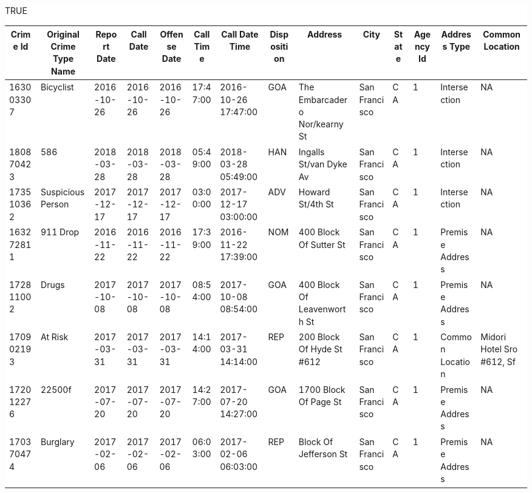 
TRUE



<table>
<thead><tr><th scope=col>Crime Id</th><th scope=col>Original Crime Type Name</th><th scope=col>Report Date</th><th scope=col>Call Date</th><th scope=col>Offense Date</th><th scope=col>Call Time</th><th scope=col>Call Date Time</th><th scope=col>Disposition</th><th scope=col>Address</th><th scope=col>City</th><th scope=col>State</th><th scope=col>Agency Id</th><th scope=col>Address Type</th><th scope=col>Common Location</th></tr></thead>
<tbody>
	<tr><td>163003307                    </td><td>Bicyclist                    </td><td>2016-10-26                   </td><td>2016-10-26                   </td><td>2016-10-26                   </td><td>17:47:00                     </td><td>2016-10-26 17:47:00          </td><td>GOA                          </td><td>The Embarcadero Nor/kearny St</td><td>San Francisco                </td><td>CA                           </td><td>1                            </td><td>Intersection                 </td><td>NA                           </td></tr>
	<tr><td>180870423                    </td><td>586                          </td><td>2018-03-28                   </td><td>2018-03-28                   </td><td>2018-03-28                   </td><td>05:49:00                     </td><td>2018-03-28 05:49:00          </td><td>HAN                          </td><td>Ingalls St/van Dyke Av       </td><td>San Francisco                </td><td>CA                           </td><td>1                            </td><td>Intersection                 </td><td>NA                           </td></tr>
	<tr><td>173510362                    </td><td>Suspicious Person            </td><td>2017-12-17                   </td><td>2017-12-17                   </td><td>2017-12-17                   </td><td>03:00:00                     </td><td>2017-12-17 03:00:00          </td><td>ADV                          </td><td>Howard St/4th St             </td><td>San Francisco                </td><td>CA                           </td><td>1                            </td><td>Intersection                 </td><td>NA                           </td></tr>
	<tr><td>163272811                    </td><td>911 Drop                     </td><td>2016-11-22                   </td><td>2016-11-22                   </td><td>2016-11-22                   </td><td>17:39:00                     </td><td>2016-11-22 17:39:00          </td><td>NOM                          </td><td>400 Block Of Sutter St       </td><td>San Francisco                </td><td>CA                           </td><td>1                            </td><td>Premise Address              </td><td>NA                           </td></tr>
	<tr><td>172811002                    </td><td>Drugs                        </td><td>2017-10-08                   </td><td>2017-10-08                   </td><td>2017-10-08                   </td><td>08:54:00                     </td><td>2017-10-08 08:54:00          </td><td>GOA                          </td><td>400 Block Of Leavenworth St  </td><td>San Francisco                </td><td>CA                           </td><td>1                            </td><td>Premise Address              </td><td>NA                           </td></tr>
	<tr><td>170902193                    </td><td>At Risk                      </td><td>2017-03-31                   </td><td>2017-03-31                   </td><td>2017-03-31                   </td><td>14:14:00                     </td><td>2017-03-31 14:14:00          </td><td>REP                          </td><td>200 Block Of Hyde St #612    </td><td>San Francisco                </td><td>CA                           </td><td>1                            </td><td>Common Location              </td><td>Midori Hotel Sro #612, Sf    </td></tr>
	<tr><td>172012276                    </td><td>22500f                       </td><td>2017-07-20                   </td><td>2017-07-20                   </td><td>2017-07-20                   </td><td>14:27:00                     </td><td>2017-07-20 14:27:00          </td><td>GOA                          </td><td>1700 Block Of Page St        </td><td>San Francisco                </td><td>CA                           </td><td>1                            </td><td>Premise Address              </td><td>NA                           </td></tr>
	<tr><td>170370474                    </td><td>Burglary                     </td><td>2017-02-06                   </td><td>2017-02-06                   </td><td>2017-02-06                   </td><td>06:03:00                     </td><td>2017-02-06 06:03:00          </td><td>REP                          </td><td>Block Of Jefferson St        </td><td>San Francisco                </td><td>CA                           </td><td>1                            </td><td>Premise Address              </td><td>NA                           </td></tr>